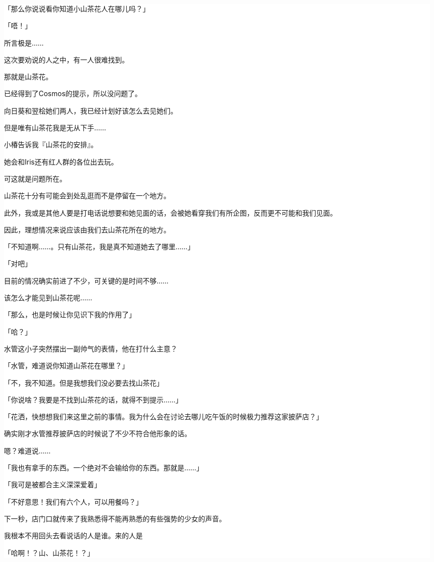 「那么你说说看你知道小山茶花人在哪儿吗？」

「唔！」

所言极是……

这次要劝说的人之中，有一人很难找到。

那就是山茶花。

已经得到了Cosmos的提示，所以没问题了。

向日葵和翌桧她们两人，我已经计划好该怎么去见她们。

但是唯有山茶花我是无从下手……

小椿告诉我『山茶花的安排』。

她会和Iris还有红人群的各位出去玩。

可这就是问题所在。

山茶花十分有可能会到处乱逛而不是停留在一个地方。

此外，我或是其他人要是打电话说想要和她见面的话，会被她看穿我们有所企图，反而更不可能和我们见面。

因此，理想情况来说应该由我们去山茶花所在的地方。

「不知道啊……。只有山茶花，我是真不知道她去了哪里……」

「对吧」

目前的情况确实前进了不少，可关键的是时间不够……

该怎么才能见到山茶花呢……

「那么，也是时候让你见识下我的作用了」

「哈？」

水管这小子突然摆出一副帅气的表情，他在打什么主意？

「水管，难道说你知道山茶花在哪里？」

「不，我不知道。但是我想我们没必要去找山茶花」

「你说啥？我要是不找到山茶花的话，就得不到提示……」

「花洒，快想想我们来这里之前的事情。我为什么会在讨论去哪儿吃午饭的时候极力推荐这家披萨店？」

确实刚才水管推荐披萨店的时候说了不少不符合他形象的话。

嗯？难道说……

「我也有拿手的东西。一个绝对不会输给你的东西。那就是……」

「我可是被都合主义深深爱着」

「不好意思！我们有六个人，可以用餐吗？」

下一秒，店门口就传来了我熟悉得不能再熟悉的有些强势的少女的声音。

我根本不用回头去看说话的人是谁。来的人是

「哈啊！？山、山茶花！？」
